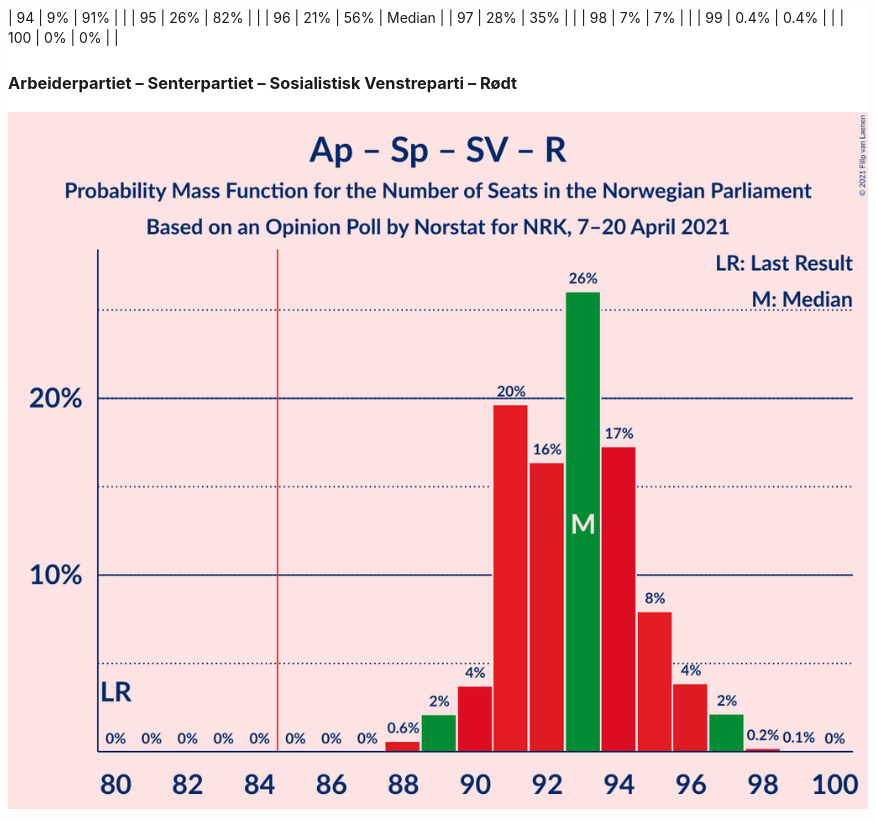 | 94 | 9% | 91% |  |
| 95 | 26% | 82% |  |
| 96 | 21% | 56% | Median |
| 97 | 28% | 35% |  |
| 98 | 7% | 7% |  |
| 99 | 0.4% | 0.4% |  |
| 100 | 0% | 0% |  |

### Arbeiderpartiet – Senterpartiet – Sosialistisk Venstreparti – Rødt

![Graph with seats probability mass function not yet produced](2021-04-20-Norstat-coalitions-seats-pmf-ap–sp–sv–r.png "Seats Probability Mass Function")
